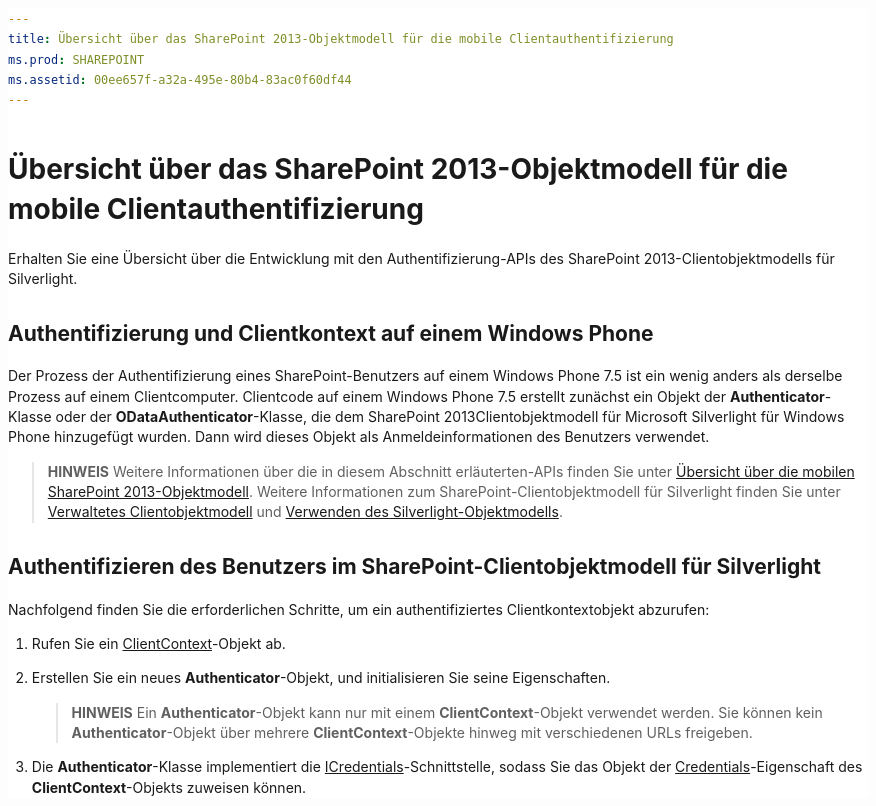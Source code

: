 ```yaml
---
title: Übersicht über das SharePoint 2013-Objektmodell für die mobile Clientauthentifizierung
ms.prod: SHAREPOINT
ms.assetid: 00ee657f-a32a-495e-80b4-83ac0f60df44
---
```



# Übersicht über das SharePoint 2013-Objektmodell für die mobile Clientauthentifizierung
Erhalten Sie eine Übersicht über die Entwicklung mit den Authentifizierung-APIs des SharePoint 2013-Clientobjektmodells für Silverlight.
## Authentifizierung und Clientkontext auf einem Windows Phone
<a name="SP15Mobileclientauth_auth"> </a>

Der Prozess der Authentifizierung eines SharePoint-Benutzers auf einem Windows Phone 7.5 ist ein wenig anders als derselbe Prozess auf einem Clientcomputer. Clientcode auf einem Windows Phone 7.5 erstellt zunächst ein Objekt der **Authenticator**-Klasse oder der **ODataAuthenticator**-Klasse, die dem SharePoint 2013Clientobjektmodell für Microsoft Silverlight für Windows Phone hinzugefügt wurden. Dann wird dieses Objekt als Anmeldeinformationen des Benutzers verwendet.
  
    
    

> **HINWEIS**
> Weitere Informationen über die in diesem Abschnitt erläuterten-APIs finden Sie unter  [Übersicht über die mobilen SharePoint 2013-Objektmodell](overview-of-the-sharepoint-2013-mobile-object-model.md). Weitere Informationen zum SharePoint-Clientobjektmodell für Silverlight finden Sie unter  [Verwaltetes Clientobjektmodell](http://msdn.microsoft.com/de-de/library/ee537247.aspx) und [Verwenden des Silverlight-Objektmodells](http://msdn.microsoft.com/de-de/library/ee538971.aspx). 
  
    
    


## Authentifizieren des Benutzers im SharePoint-Clientobjektmodell für Silverlight
<a name="SP15Mobileclientauth_user"> </a>

Nachfolgend finden Sie die erforderlichen Schritte, um ein authentifiziertes Clientkontextobjekt abzurufen:
  
    
    

1. Rufen Sie ein  [ClientContext](http://msdn.microsoft.com/de-de/library/microsoft.sharepoint.client.clientcontext.aspx)-Objekt ab.
    
  
2. Erstellen Sie ein neues **Authenticator**-Objekt, und initialisieren Sie seine Eigenschaften.
    
    > **HINWEIS**
      > Ein **Authenticator**-Objekt kann nur mit einem **ClientContext**-Objekt verwendet werden. Sie können kein **Authenticator**-Objekt über mehrere **ClientContext**-Objekte hinweg mit verschiedenen URLs freigeben. 
3. Die **Authenticator**-Klasse implementiert die  [ICredentials](http://msdn.microsoft.com/de-de/library/system.net.icredentials.aspx)-Schnittstelle, sodass Sie das Objekt der  [Credentials](http://msdn.microsoft.com/de-de/library/microsoft.sharepoint.client.clientruntimecontext.credentials.aspx)-Eigenschaft des **ClientContext**-Objekts zuweisen können.
    
